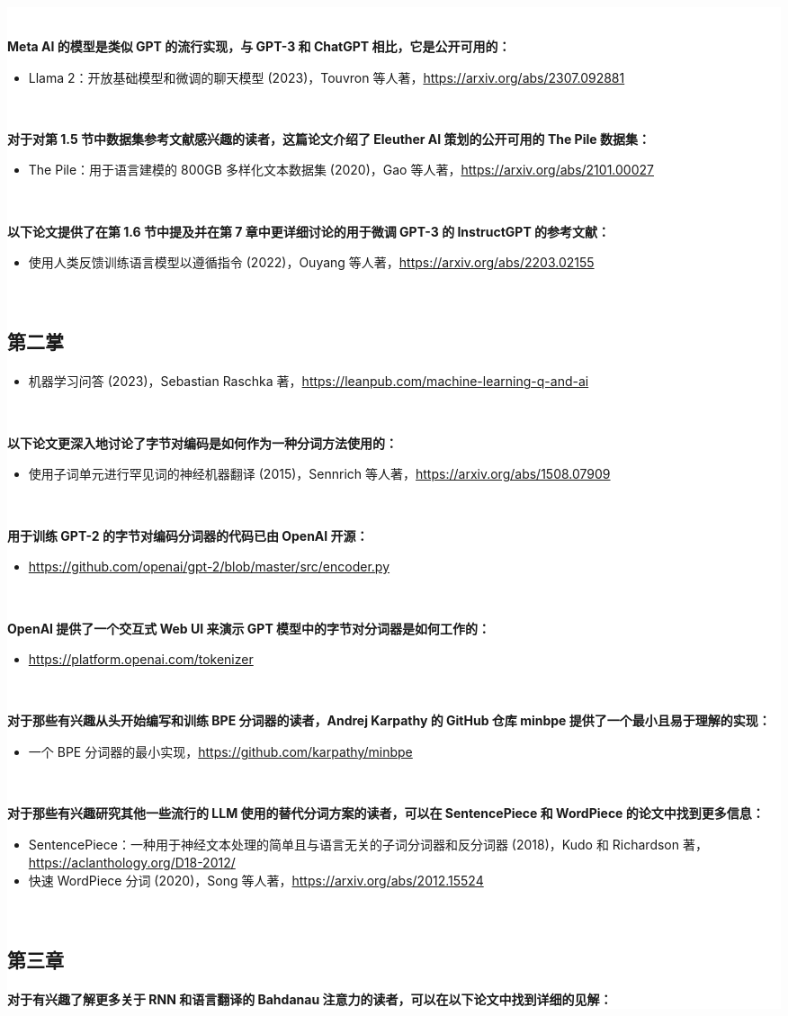 <br />

**Meta AI 的模型是类似 GPT 的流行实现，与 GPT-3 和 ChatGPT 相比，它是公开可用的：**

+ Llama 2：开放基础模型和微调的聊天模型 (2023)，Touvron 等人著，https://arxiv.org/abs/2307.092881

<br />

**对于对第 1.5 节中数据集参考文献感兴趣的读者，这篇论文介绍了 Eleuther AI 策划的公开可用的 The Pile 数据集：**

+ The Pile：用于语言建模的 800GB 多样化文本数据集 (2020)，Gao 等人著，https://arxiv.org/abs/2101.00027

<br />

**以下论文提供了在第 1.6 节中提及并在第 7 章中更详细讨论的用于微调 GPT-3 的 InstructGPT 的参考文献：**

+ 使用人类反馈训练语言模型以遵循指令 (2022)，Ouyang 等人著，https://arxiv.org/abs/2203.02155

<br />

## 第二掌

+ 机器学习问答 (2023)，Sebastian Raschka 著，https://leanpub.com/machine-learning-q-and-ai

<br />

**以下论文更深入地讨论了字节对编码是如何作为一种分词方法使用的：**

+ 使用子词单元进行罕见词的神经机器翻译 (2015)，Sennrich 等人著，https://arxiv.org/abs/1508.07909

<br />

**用于训练 GPT-2 的字节对编码分词器的代码已由 OpenAI 开源：**

+ https://github.com/openai/gpt-2/blob/master/src/encoder.py

<br />

**OpenAI 提供了一个交互式 Web UI 来演示 GPT 模型中的字节对分词器是如何工作的：**

+ https://platform.openai.com/tokenizer

<br />

**对于那些有兴趣从头开始编写和训练 BPE 分词器的读者，Andrej Karpathy 的 GitHub 仓库 minbpe 提供了一个最小且易于理解的实现：**

+ 一个 BPE 分词器的最小实现，https://github.com/karpathy/minbpe

<br />

**对于那些有兴趣研究其他一些流行的 LLM 使用的替代分词方案的读者，可以在 SentencePiece 和 WordPiece 的论文中找到更多信息：**

+ SentencePiece：一种用于神经文本处理的简单且与语言无关的子词分词器和反分词器 (2018)，Kudo 和 Richardson 著，https://aclanthology.org/D18-2012/
+ 快速 WordPiece 分词 (2020)，Song 等人著，https://arxiv.org/abs/2012.15524

<br />

## 第三章

**对于有兴趣了解更多关于 RNN 和语言翻译的 Bahdanau 注意力的读者，可以在以下论文中找到详细的见解：**
